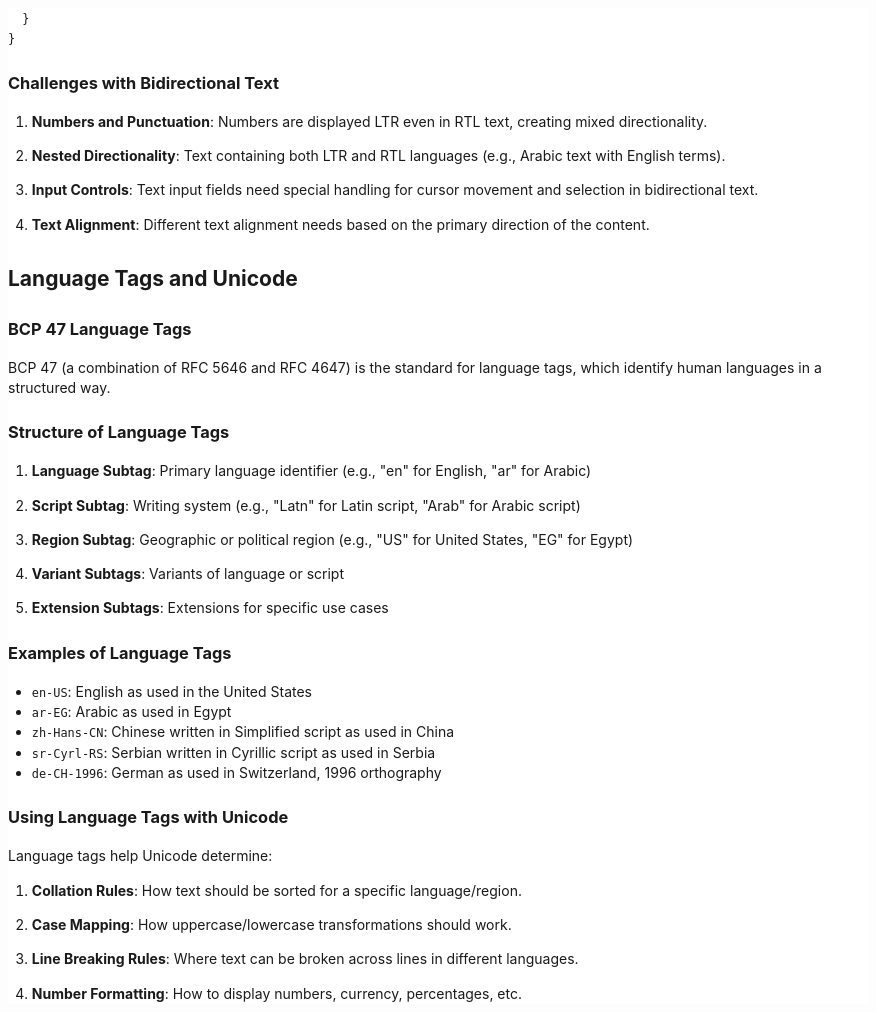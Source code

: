 ```javascript
  }
}
```

### Challenges with Bidirectional Text

1. **Numbers and Punctuation**: Numbers are displayed LTR even in RTL text, creating mixed directionality.

2. **Nested Directionality**: Text containing both LTR and RTL languages (e.g., Arabic text with English terms).

3. **Input Controls**: Text input fields need special handling for cursor movement and selection in bidirectional text.

4. **Text Alignment**: Different text alignment needs based on the primary direction of the content.

## Language Tags and Unicode

### BCP 47 Language Tags

BCP 47 (a combination of RFC 5646 and RFC 4647) is the standard for language tags, which identify human languages in a structured way.

### Structure of Language Tags

1. **Language Subtag**: Primary language identifier (e.g., "en" for English, "ar" for Arabic)

2. **Script Subtag**: Writing system (e.g., "Latn" for Latin script, "Arab" for Arabic script)

3. **Region Subtag**: Geographic or political region (e.g., "US" for United States, "EG" for Egypt)

4. **Variant Subtags**: Variants of language or script

5. **Extension Subtags**: Extensions for specific use cases

### Examples of Language Tags

- `en-US`: English as used in the United States
- `ar-EG`: Arabic as used in Egypt
- `zh-Hans-CN`: Chinese written in Simplified script as used in China
- `sr-Cyrl-RS`: Serbian written in Cyrillic script as used in Serbia
- `de-CH-1996`: German as used in Switzerland, 1996 orthography

### Using Language Tags with Unicode

Language tags help Unicode determine:

1. **Collation Rules**: How text should be sorted for a specific language/region.

2. **Case Mapping**: How uppercase/lowercase transformations should work.

3. **Line Breaking Rules**: Where text can be broken across lines in different languages.

4. **Number Formatting**: How to display numbers, currency, percentages, etc.

